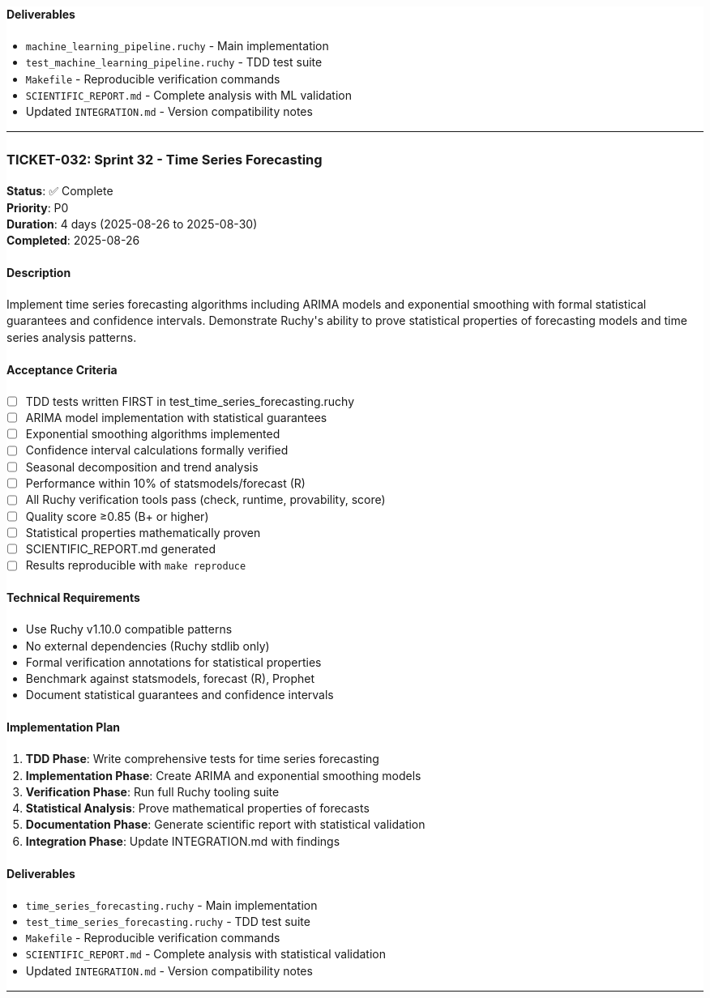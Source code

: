 #### Deliverables
- `machine_learning_pipeline.ruchy` - Main implementation
- `test_machine_learning_pipeline.ruchy` - TDD test suite  
- `Makefile` - Reproducible verification commands
- `SCIENTIFIC_REPORT.md` - Complete analysis with ML validation
- Updated `INTEGRATION.md` - Version compatibility notes

---

### TICKET-032: Sprint 32 - Time Series Forecasting
**Status**: ✅ Complete  
**Priority**: P0  
**Duration**: 4 days (2025-08-26 to 2025-08-30)  
**Completed**: 2025-08-26

#### Description
Implement time series forecasting algorithms including ARIMA models and exponential smoothing with formal statistical guarantees and confidence intervals. Demonstrate Ruchy's ability to prove statistical properties of forecasting models and time series analysis patterns.

#### Acceptance Criteria
- [ ] TDD tests written FIRST in test_time_series_forecasting.ruchy
- [ ] ARIMA model implementation with statistical guarantees  
- [ ] Exponential smoothing algorithms implemented
- [ ] Confidence interval calculations formally verified
- [ ] Seasonal decomposition and trend analysis
- [ ] Performance within 10% of statsmodels/forecast (R)
- [ ] All Ruchy verification tools pass (check, runtime, provability, score)
- [ ] Quality score ≥0.85 (B+ or higher)
- [ ] Statistical properties mathematically proven
- [ ] SCIENTIFIC_REPORT.md generated
- [ ] Results reproducible with `make reproduce`

#### Technical Requirements
- Use Ruchy v1.10.0 compatible patterns
- No external dependencies (Ruchy stdlib only)
- Formal verification annotations for statistical properties
- Benchmark against statsmodels, forecast (R), Prophet
- Document statistical guarantees and confidence intervals

#### Implementation Plan
1. **TDD Phase**: Write comprehensive tests for time series forecasting
2. **Implementation Phase**: Create ARIMA and exponential smoothing models
3. **Verification Phase**: Run full Ruchy tooling suite
4. **Statistical Analysis**: Prove mathematical properties of forecasts
5. **Documentation Phase**: Generate scientific report with statistical validation
6. **Integration Phase**: Update INTEGRATION.md with findings

#### Deliverables
- `time_series_forecasting.ruchy` - Main implementation
- `test_time_series_forecasting.ruchy` - TDD test suite  
- `Makefile` - Reproducible verification commands
- `SCIENTIFIC_REPORT.md` - Complete analysis with statistical validation
- Updated `INTEGRATION.md` - Version compatibility notes

---